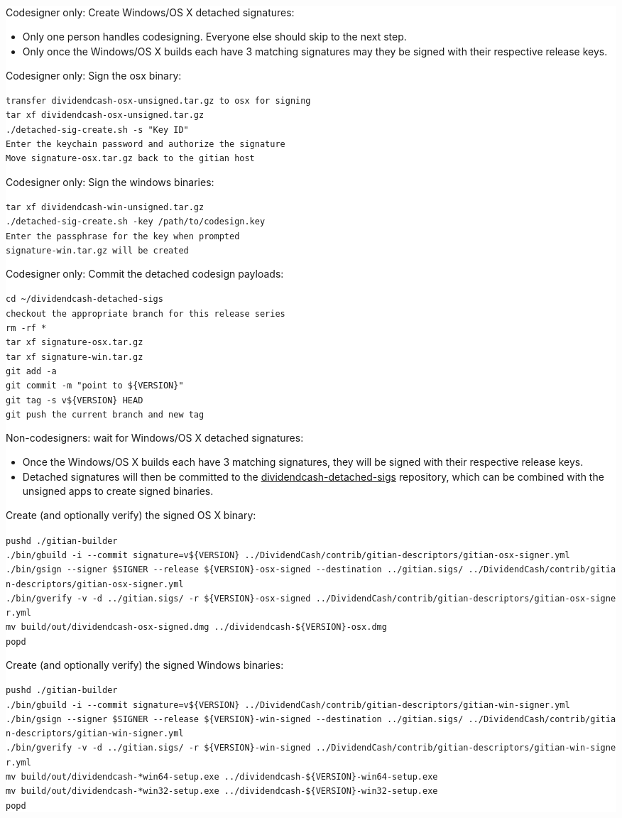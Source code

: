 Codesigner only: Create Windows/OS X detached signatures:
- Only one person handles codesigning. Everyone else should skip to the next step.
- Only once the Windows/OS X builds each have 3 matching signatures may they be signed with their respective release keys.

Codesigner only: Sign the osx binary:

    transfer dividendcash-osx-unsigned.tar.gz to osx for signing
    tar xf dividendcash-osx-unsigned.tar.gz
    ./detached-sig-create.sh -s "Key ID"
    Enter the keychain password and authorize the signature
    Move signature-osx.tar.gz back to the gitian host

Codesigner only: Sign the windows binaries:

    tar xf dividendcash-win-unsigned.tar.gz
    ./detached-sig-create.sh -key /path/to/codesign.key
    Enter the passphrase for the key when prompted
    signature-win.tar.gz will be created

Codesigner only: Commit the detached codesign payloads:

    cd ~/dividendcash-detached-sigs
    checkout the appropriate branch for this release series
    rm -rf *
    tar xf signature-osx.tar.gz
    tar xf signature-win.tar.gz
    git add -a
    git commit -m "point to ${VERSION}"
    git tag -s v${VERSION} HEAD
    git push the current branch and new tag

Non-codesigners: wait for Windows/OS X detached signatures:

- Once the Windows/OS X builds each have 3 matching signatures, they will be signed with their respective release keys.
- Detached signatures will then be committed to the [dividendcash-detached-sigs](https://github.com/DividendCash-Project/dividendcash-detached-sigs) repository, which can be combined with the unsigned apps to create signed binaries.

Create (and optionally verify) the signed OS X binary:

    pushd ./gitian-builder
    ./bin/gbuild -i --commit signature=v${VERSION} ../DividendCash/contrib/gitian-descriptors/gitian-osx-signer.yml
    ./bin/gsign --signer $SIGNER --release ${VERSION}-osx-signed --destination ../gitian.sigs/ ../DividendCash/contrib/gitian-descriptors/gitian-osx-signer.yml
    ./bin/gverify -v -d ../gitian.sigs/ -r ${VERSION}-osx-signed ../DividendCash/contrib/gitian-descriptors/gitian-osx-signer.yml
    mv build/out/dividendcash-osx-signed.dmg ../dividendcash-${VERSION}-osx.dmg
    popd

Create (and optionally verify) the signed Windows binaries:

    pushd ./gitian-builder
    ./bin/gbuild -i --commit signature=v${VERSION} ../DividendCash/contrib/gitian-descriptors/gitian-win-signer.yml
    ./bin/gsign --signer $SIGNER --release ${VERSION}-win-signed --destination ../gitian.sigs/ ../DividendCash/contrib/gitian-descriptors/gitian-win-signer.yml
    ./bin/gverify -v -d ../gitian.sigs/ -r ${VERSION}-win-signed ../DividendCash/contrib/gitian-descriptors/gitian-win-signer.yml
    mv build/out/dividendcash-*win64-setup.exe ../dividendcash-${VERSION}-win64-setup.exe
    mv build/out/dividendcash-*win32-setup.exe ../dividendcash-${VERSION}-win32-setup.exe
    popd
